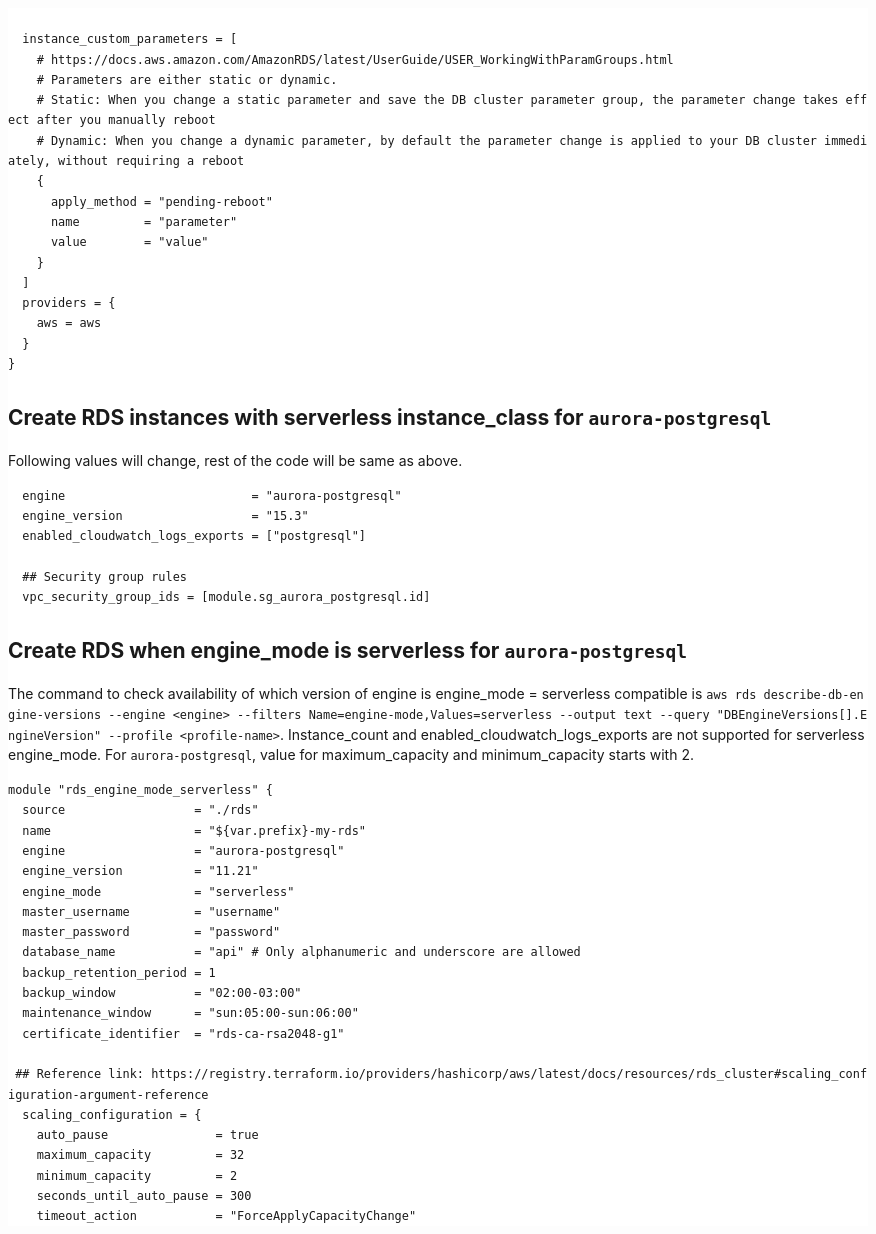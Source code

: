 ```

  instance_custom_parameters = [
    # https://docs.aws.amazon.com/AmazonRDS/latest/UserGuide/USER_WorkingWithParamGroups.html
    # Parameters are either static or dynamic.
    # Static: When you change a static parameter and save the DB cluster parameter group, the parameter change takes effect after you manually reboot 
    # Dynamic: When you change a dynamic parameter, by default the parameter change is applied to your DB cluster immediately, without requiring a reboot
    {
      apply_method = "pending-reboot"
      name         = "parameter"
      value        = "value"
    }
  ]
  providers = {
    aws = aws
  }
}
```

## Create RDS instances with serverless instance_class for `aurora-postgresql`
Following values will change, rest of the code will be same as above.
```
  engine                          = "aurora-postgresql"
  engine_version                  = "15.3"
  enabled_cloudwatch_logs_exports = ["postgresql"] 

  ## Security group rules
  vpc_security_group_ids = [module.sg_aurora_postgresql.id]
```

## Create RDS when engine_mode is serverless for `aurora-postgresql`
The command to check availability of which version of engine is engine_mode = serverless compatible is `aws rds describe-db-engine-versions --engine <engine> --filters Name=engine-mode,Values=serverless --output text --query "DBEngineVersions[].EngineVersion" --profile <profile-name>`. Instance_count and enabled_cloudwatch_logs_exports are not supported for serverless engine_mode.
For `aurora-postgresql`, value for maximum_capacity and minimum_capacity starts with 2. 
```
module "rds_engine_mode_serverless" {
  source                  = "./rds"
  name                    = "${var.prefix}-my-rds"
  engine                  = "aurora-postgresql"
  engine_version          = "11.21"
  engine_mode             = "serverless"
  master_username         = "username"
  master_password         = "password"
  database_name           = "api" # Only alphanumeric and underscore are allowed
  backup_retention_period = 1
  backup_window           = "02:00-03:00"
  maintenance_window      = "sun:05:00-sun:06:00"
  certificate_identifier  = "rds-ca-rsa2048-g1"  

 ## Reference link: https://registry.terraform.io/providers/hashicorp/aws/latest/docs/resources/rds_cluster#scaling_configuration-argument-reference
  scaling_configuration = {
    auto_pause               = true
    maximum_capacity         = 32
    minimum_capacity         = 2
    seconds_until_auto_pause = 300
    timeout_action           = "ForceApplyCapacityChange"
```